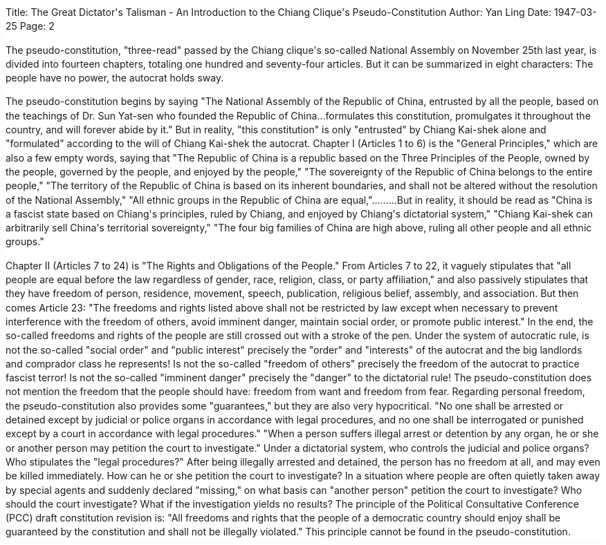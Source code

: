 Title: The Great Dictator's Talisman - An Introduction to the Chiang Clique's Pseudo-Constitution
Author: Yan Ling
Date: 1947-03-25
Page: 2

The pseudo-constitution, "three-read" passed by the Chiang clique's so-called National Assembly on November 25th last year, is divided into fourteen chapters, totaling one hundred and seventy-four articles. But it can be summarized in eight characters: The people have no power, the autocrat holds sway.

The pseudo-constitution begins by saying "The National Assembly of the Republic of China, entrusted by all the people, based on the teachings of Dr. Sun Yat-sen who founded the Republic of China…formulates this constitution, promulgates it throughout the country, and will forever abide by it." But in reality, "this constitution" is only "entrusted" by Chiang Kai-shek alone and "formulated" according to the will of Chiang Kai-shek the autocrat. Chapter I (Articles 1 to 6) is the "General Principles," which are also a few empty words, saying that "The Republic of China is a republic based on the Three Principles of the People, owned by the people, governed by the people, and enjoyed by the people," "The sovereignty of the Republic of China belongs to the entire people," "The territory of the Republic of China is based on its inherent boundaries, and shall not be altered without the resolution of the National Assembly," "All ethnic groups in the Republic of China are equal,"………But in reality, it should be read as "China is a fascist state based on Chiang's principles, ruled by Chiang, and enjoyed by Chiang's dictatorial system," "Chiang Kai-shek can arbitrarily sell China's territorial sovereignty," "The four big families of China are high above, ruling all other people and all ethnic groups."

Chapter II (Articles 7 to 24) is "The Rights and Obligations of the People." From Articles 7 to 22, it vaguely stipulates that "all people are equal before the law regardless of gender, race, religion, class, or party affiliation," and also passively stipulates that they have freedom of person, residence, movement, speech, publication, religious belief, assembly, and association. But then comes Article 23: "The freedoms and rights listed above shall not be restricted by law except when necessary to prevent interference with the freedom of others, avoid imminent danger, maintain social order, or promote public interest." In the end, the so-called freedoms and rights of the people are still crossed out with a stroke of the pen. Under the system of autocratic rule, is not the so-called "social order" and "public interest" precisely the "order" and "interests" of the autocrat and the big landlords and comprador class he represents! Is not the so-called "freedom of others" precisely the freedom of the autocrat to practice fascist terror! Is not the so-called "imminent danger" precisely the "danger" to the dictatorial rule! The pseudo-constitution does not mention the freedom that the people should have: freedom from want and freedom from fear. Regarding personal freedom, the pseudo-constitution also provides some "guarantees," but they are also very hypocritical. "No one shall be arrested or detained except by judicial or police organs in accordance with legal procedures, and no one shall be interrogated or punished except by a court in accordance with legal procedures." "When a person suffers illegal arrest or detention by any organ, he or she or another person may petition the court to investigate." Under a dictatorial system, who controls the judicial and police organs? Who stipulates the "legal procedures?" After being illegally arrested and detained, the person has no freedom at all, and may even be killed immediately. How can he or she petition the court to investigate? In a situation where people are often quietly taken away by special agents and suddenly declared "missing," on what basis can "another person" petition the court to investigate? Who should the court investigate? What if the investigation yields no results? The principle of the Political Consultative Conference (PCC) draft constitution revision is: "All freedoms and rights that the people of a democratic country should enjoy shall be guaranteed by the constitution and shall not be illegally violated." This principle cannot be found in the pseudo-constitution.
